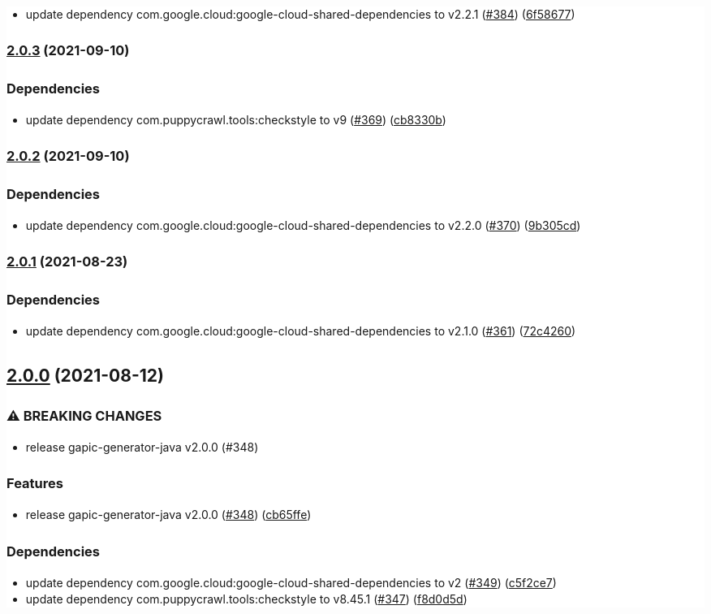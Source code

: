 * update dependency com.google.cloud:google-cloud-shared-dependencies to v2.2.1 ([#384](https://www.github.com/googleapis/java-grafeas/issues/384)) ([6f58677](https://www.github.com/googleapis/java-grafeas/commit/6f58677a64a654482e3bf6d0d0baaea822a72cf8))

### [2.0.3](https://www.github.com/googleapis/java-grafeas/compare/v2.0.2...v2.0.3) (2021-09-10)


### Dependencies

* update dependency com.puppycrawl.tools:checkstyle to v9 ([#369](https://www.github.com/googleapis/java-grafeas/issues/369)) ([cb8330b](https://www.github.com/googleapis/java-grafeas/commit/cb8330bc9f0e37cd0ccd25474960caf01e60f2d9))

### [2.0.2](https://www.github.com/googleapis/java-grafeas/compare/v2.0.1...v2.0.2) (2021-09-10)


### Dependencies

* update dependency com.google.cloud:google-cloud-shared-dependencies to v2.2.0 ([#370](https://www.github.com/googleapis/java-grafeas/issues/370)) ([9b305cd](https://www.github.com/googleapis/java-grafeas/commit/9b305cdf9538af65eaded05cfff1d564610d25d4))

### [2.0.1](https://www.github.com/googleapis/java-grafeas/compare/v2.0.0...v2.0.1) (2021-08-23)


### Dependencies

* update dependency com.google.cloud:google-cloud-shared-dependencies to v2.1.0 ([#361](https://www.github.com/googleapis/java-grafeas/issues/361)) ([72c4260](https://www.github.com/googleapis/java-grafeas/commit/72c42609b79a3964130e53a29322b88acfb01036))

## [2.0.0](https://www.github.com/googleapis/java-grafeas/compare/v1.2.3...v2.0.0) (2021-08-12)


### ⚠ BREAKING CHANGES

* release gapic-generator-java v2.0.0 (#348)

### Features

* release gapic-generator-java v2.0.0 ([#348](https://www.github.com/googleapis/java-grafeas/issues/348)) ([cb65ffe](https://www.github.com/googleapis/java-grafeas/commit/cb65ffe298935753f02c60639b366c66173c1dba))


### Dependencies

* update dependency com.google.cloud:google-cloud-shared-dependencies to v2 ([#349](https://www.github.com/googleapis/java-grafeas/issues/349)) ([c5f2ce7](https://www.github.com/googleapis/java-grafeas/commit/c5f2ce77cc58eec7c0c28d85f90e8a472d33e354))
* update dependency com.puppycrawl.tools:checkstyle to v8.45.1 ([#347](https://www.github.com/googleapis/java-grafeas/issues/347)) ([f8d0d5d](https://www.github.com/googleapis/java-grafeas/commit/f8d0d5d54f6ee73e7508169a2e2cbd1f6c68f3d2))
